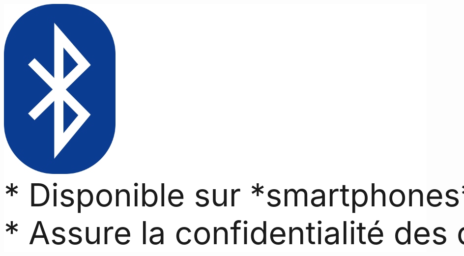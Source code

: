 <img src="./images/bluetooth-logo.png" style="top:7cm; left:48cm; width:6cm;" />
<div style="top:7cm; left:2.65cm; font-size:48pt; width:57cm; line-height: 1.2;">
* Disponible sur *smartphones*, tablettes et PC
* Économe en énergie
* Assure la confidentialité des données
</div>
